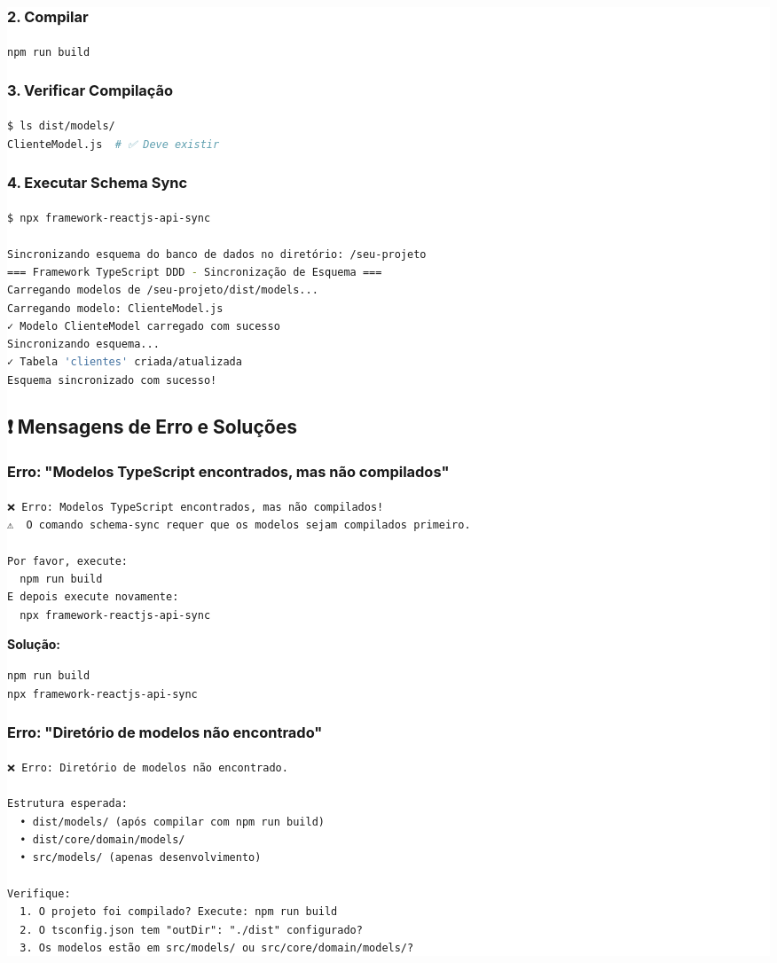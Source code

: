 ### 2. Compilar

```bash
npm run build
```

### 3. Verificar Compilação

```bash
$ ls dist/models/
ClienteModel.js  # ✅ Deve existir
```

### 4. Executar Schema Sync

```bash
$ npx framework-reactjs-api-sync

Sincronizando esquema do banco de dados no diretório: /seu-projeto
=== Framework TypeScript DDD - Sincronização de Esquema ===
Carregando modelos de /seu-projeto/dist/models...
Carregando modelo: ClienteModel.js
✓ Modelo ClienteModel carregado com sucesso
Sincronizando esquema...
✓ Tabela 'clientes' criada/atualizada
Esquema sincronizado com sucesso!
```

## ❗ Mensagens de Erro e Soluções

### Erro: "Modelos TypeScript encontrados, mas não compilados"

```
❌ Erro: Modelos TypeScript encontrados, mas não compilados!
⚠️  O comando schema-sync requer que os modelos sejam compilados primeiro.

Por favor, execute:
  npm run build
E depois execute novamente:
  npx framework-reactjs-api-sync
```

**Solução:**
```bash
npm run build
npx framework-reactjs-api-sync
```

### Erro: "Diretório de modelos não encontrado"

```
❌ Erro: Diretório de modelos não encontrado.

Estrutura esperada:
  • dist/models/ (após compilar com npm run build)
  • dist/core/domain/models/
  • src/models/ (apenas desenvolvimento)

Verifique:
  1. O projeto foi compilado? Execute: npm run build
  2. O tsconfig.json tem "outDir": "./dist" configurado?
  3. Os modelos estão em src/models/ ou src/core/domain/models/?
```
